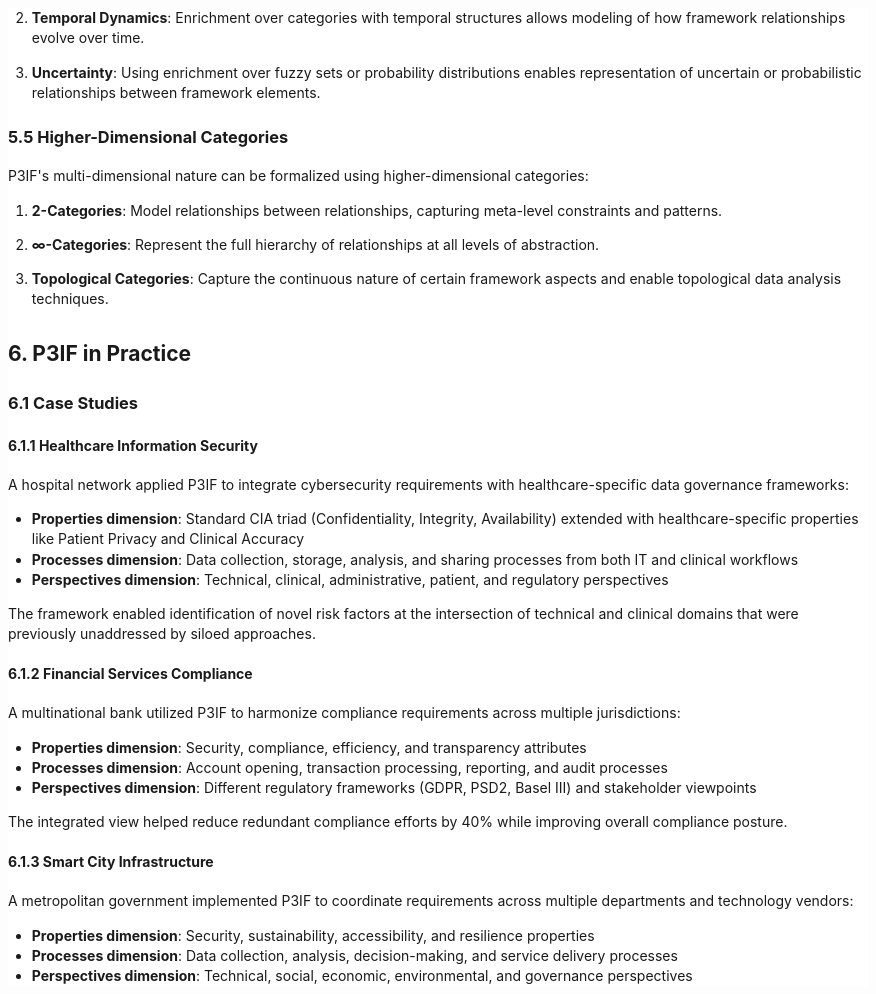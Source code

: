 2. **Temporal Dynamics**: Enrichment over categories with temporal structures allows modeling of how framework relationships evolve over time.

3. **Uncertainty**: Using enrichment over fuzzy sets or probability distributions enables representation of uncertain or probabilistic relationships between framework elements.

### 5.5 Higher-Dimensional Categories

P3IF's multi-dimensional nature can be formalized using higher-dimensional categories:

1. **2-Categories**: Model relationships between relationships, capturing meta-level constraints and patterns.

2. **∞-Categories**: Represent the full hierarchy of relationships at all levels of abstraction.

3. **Topological Categories**: Capture the continuous nature of certain framework aspects and enable topological data analysis techniques.

## 6. P3IF in Practice

### 6.1 Case Studies

#### 6.1.1 Healthcare Information Security

A hospital network applied P3IF to integrate cybersecurity requirements with healthcare-specific data governance frameworks:

- **Properties dimension**: Standard CIA triad (Confidentiality, Integrity, Availability) extended with healthcare-specific properties like Patient Privacy and Clinical Accuracy
- **Processes dimension**: Data collection, storage, analysis, and sharing processes from both IT and clinical workflows
- **Perspectives dimension**: Technical, clinical, administrative, patient, and regulatory perspectives

The framework enabled identification of novel risk factors at the intersection of technical and clinical domains that were previously unaddressed by siloed approaches.

#### 6.1.2 Financial Services Compliance

A multinational bank utilized P3IF to harmonize compliance requirements across multiple jurisdictions:

- **Properties dimension**: Security, compliance, efficiency, and transparency attributes
- **Processes dimension**: Account opening, transaction processing, reporting, and audit processes
- **Perspectives dimension**: Different regulatory frameworks (GDPR, PSD2, Basel III) and stakeholder viewpoints

The integrated view helped reduce redundant compliance efforts by 40% while improving overall compliance posture.

#### 6.1.3 Smart City Infrastructure

A metropolitan government implemented P3IF to coordinate requirements across multiple departments and technology vendors:

- **Properties dimension**: Security, sustainability, accessibility, and resilience properties
- **Processes dimension**: Data collection, analysis, decision-making, and service delivery processes
- **Perspectives dimension**: Technical, social, economic, environmental, and governance perspectives
